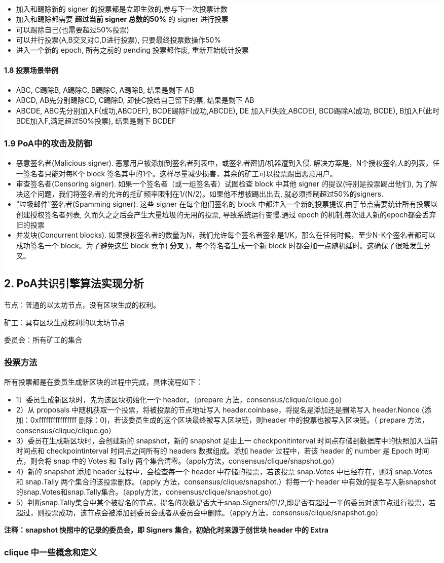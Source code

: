 - 加入和踢除新的 signer 的投票都是立即生效的,参与下一次投票计数
- 加入和踢除都需要 **超过当前 signer 总数的50%** 的 signer 进行投票
- 可以踢除自己(也需要超过50%投票)
- 可以并行投票(A,B交叉对C,D进行投票), 只要最终投票数操作50%
- 进入一个新的 epoch, 所有之前的 pending 投票都作废, 重新开始统计投票

#### 1.8 投票场景举例

- ABC, C踢除B, A踢除C, B踢除C, A踢除B, 结果是剩下 AB
- ABCD, AB先分别踢除CD, C踢除D, 即使C投给自己留下的票, 结果是剩下 AB
- ABCDE, ABC先分别加入F(成功,ABCDEF), BCDE踢除F(成功,ABCDE), DE 加入F(失败,ABCDE), BCD踢除A(成功, BCDE), B加入F(此时BDE加入F,满足超过50%投票), 结果是剩下 BCDEF

### 1.9 PoA中的攻击及防御

- 恶意签名者(Malicious signer). 恶意用户被添加到签名者列表中，或签名者密钥/机器遭到入侵. 解决方案是，N个授权签名人的列表，任一签名者只能对每K个 block 签名其中的1个。这样尽量减少损害，其余的矿工可以投票踢出恶意用户。
- 审查签名者(Censoring signer). 如果一个签名者（或一组签名者）试图检查 block 中其他 signer 的提议(特别是投票踢出他们), 为了解决这个问题，我们将签名者的允许的挖矿频率限制在1/(N/2)。如果他不想被踢出出去, 就必须控制超过50%的signers.
- "垃圾邮件"签名者(Spamming signer). 这些 signer 在每个他们签名的 block 中都注入一个新的投票提议.由于节点需要统计所有投票以创建授权签名者列表, 久而久之之后会产生大量垃圾的无用的投票, 导致系统运行变慢.通过 epoch 的机制,每次进入新的epoch都会丢弃旧的投票
- 并发块(Concurrent blocks). 如果授权签名者的数量为N，我们允许每个签名者签名是1/K，那么在任何时候，至少N-K个签名者都可以成功签名一个 block。为了避免这些 block 竞争( **分叉** )，每个签名者生成一个新 block 时都会加一点随机延时。这确保了很难发生分叉。


## 2. PoA共识引擎算法实现分析


节点：普通的以太坊节点，没有区块生成的权利。

矿工：具有区块生成权利的以太坊节点

委员会：所有矿工的集合

###  投票方法

所有投票都是在委员生成新区块的过程中完成，具体流程如下：

- 1）委员生成新区块时，先为该区块初始化一个 header。（prepare 方法，consensus/clique/clique.go）
- 2）从 proposals 中随机获取一个投票，将被投票的节点地址写入 header.coinbase，将提名是添加还是删除写入 header.Nonce (添加：0xffffffffffffffff 删除：0)，若该委员生成的这个区块最终被写入区块链，则header 中的投票也被写入区块链。（ prepare 方法，consensus/clique/clique.go）
- 3）委员在生成新区块时，会创建新的 snapshot，新的 snapshot 是由上一 checkponitinterval 时间点存储到数据库中的快照加入当前时间点和 checkpointinterval 时间点之间所有的 headers 数据组成。添加 header 过程中，若该 header 的 number 是 Epoch 时间点，则会将 snap 中的 Votes 和 Tally 两个集合清零。（apply方法，consensus/clique/snapshot.go）
- 4）新的 snapshot 添加 header 过程中，会检查每一个 header 中存储的投票，若该投票 snap.Votes 中已经存在，则将 snap.Votes 和 snap.Tally 两个集合的该投票删除。（apply 方法，consensus/clique/snapshot.）将每一个 header 中有效的提名写入新snapshot的snap.Votes和snap.Tally集合。（apply方法，consensus/clique/snapshot.go）
- 5）判断snap.Tally集合中某个被提名的节点，提名的次数是否大于snap.Signers的1/2,即是否有超过一半的委员对该节点进行投票，若超过，则投票成功，该节点会被添加到委员会或者从委员会中删除。（apply方法，consensus/clique/snapshot.go）

**注释：snapshot 快照中的记录的委员会，即 Signers 集合，初始化时来源于创世块 header 中的 Extra**


### clique 中一些概念和定义
